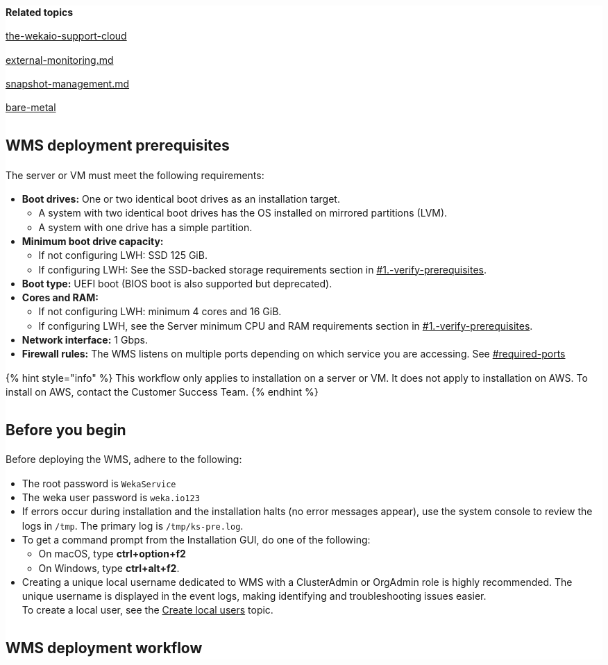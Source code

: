 **Related topics**

[the-wekaio-support-cloud](the-wekaio-support-cloud/ "mention")

[external-monitoring.md](external-monitoring.md "mention")

[snapshot-management.md](snapshot-management.md "mention")

[bare-metal](../planning-and-installation/bare-metal/ "mention")

## WMS deployment prerequisites

The server or VM must meet the following requirements:

* **Boot drives:** One or two identical boot drives as an installation target.
  * A system with two identical boot drives has the OS installed on mirrored partitions (LVM).
  * A system with one drive has a simple partition.
* **Minimum boot drive capacity:**
  * If not configuring LWH: SSD 125 GiB.
  * If configuring LWH: See the SSD-backed storage requirements section in [#1.-verify-prerequisites](the-wekaio-support-cloud/local-weka-home-deployment.md#1.-verify-prerequisites "mention").
* **Boot type:** UEFI boot (BIOS boot is also supported but deprecated).
* **Cores and RAM:**
  * If not configuring LWH: minimum 4 cores and 16 GiB.
  * If configuring LWH, see the Server minimum CPU and RAM requirements section in [#1.-verify-prerequisites](the-wekaio-support-cloud/local-weka-home-deployment.md#1.-verify-prerequisites "mention").
* **Network interface:** 1 Gbps.&#x20;
* **Firewall rules:**   The WMS listens on multiple ports depending on which service you are accessing.  See [#required-ports](../planning-and-installation/prerequisites-and-compatibility.md#required-ports "mention")

{% hint style="info" %}
This workflow only applies to installation on a server or VM. It does not apply to installation on AWS. To install on AWS, contact the Customer Success Team.
{% endhint %}

## Before you begin

Before deploying the WMS, adhere to the following:

* The root password is `WekaService`
* The weka user password is `weka.io123`
* If errors occur during installation and the installation halts (no error messages appear), use the system console to review the logs in `/tmp`. The primary log is `/tmp/ks-pre.log`.
* To get a command prompt from the Installation GUI, do one of the following:
  * On macOS, type **ctrl+option+f2**&#x20;
  * On Windows, type **ctrl+alt+f2**.
* Creating a unique local username dedicated to WMS with a ClusterAdmin or OrgAdmin role is highly recommended. The unique username is displayed in the event logs, making identifying and troubleshooting issues easier.\
  To create a local user, see the [Create local users](../operation-guide/user-management/user-management.md#create-a-local-user) topic.

## &#x20;WMS deployment workflow
